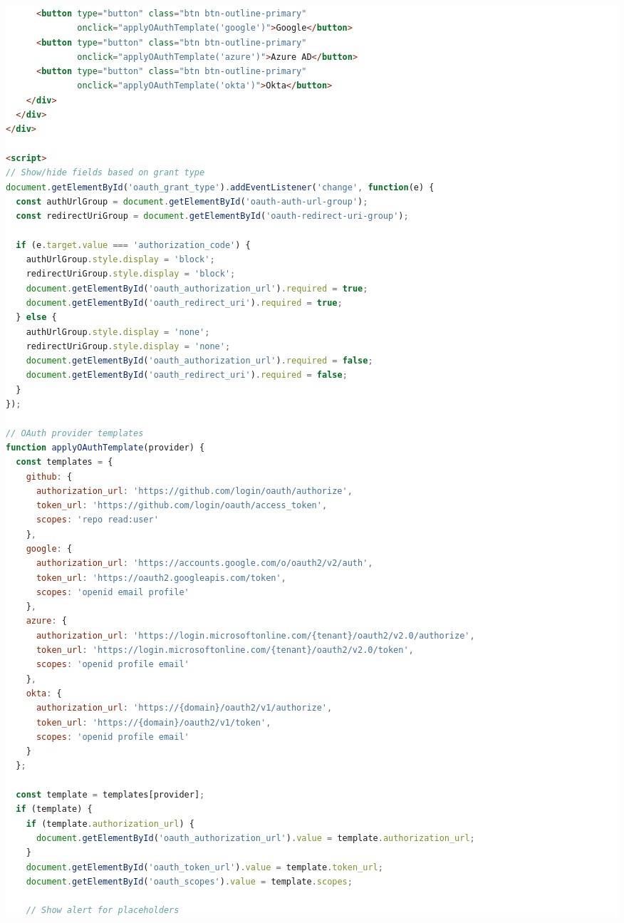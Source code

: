 ```html
      <button type="button" class="btn btn-outline-primary"
              onclick="applyOAuthTemplate('google')">Google</button>
      <button type="button" class="btn btn-outline-primary"
              onclick="applyOAuthTemplate('azure')">Azure AD</button>
      <button type="button" class="btn btn-outline-primary"
              onclick="applyOAuthTemplate('okta')">Okta</button>
    </div>
  </div>
</div>

<script>
// Show/hide fields based on grant type
document.getElementById('oauth_grant_type').addEventListener('change', function(e) {
  const authUrlGroup = document.getElementById('oauth-auth-url-group');
  const redirectUriGroup = document.getElementById('oauth-redirect-uri-group');

  if (e.target.value === 'authorization_code') {
    authUrlGroup.style.display = 'block';
    redirectUriGroup.style.display = 'block';
    document.getElementById('oauth_authorization_url').required = true;
    document.getElementById('oauth_redirect_uri').required = true;
  } else {
    authUrlGroup.style.display = 'none';
    redirectUriGroup.style.display = 'none';
    document.getElementById('oauth_authorization_url').required = false;
    document.getElementById('oauth_redirect_uri').required = false;
  }
});

// OAuth provider templates
function applyOAuthTemplate(provider) {
  const templates = {
    github: {
      authorization_url: 'https://github.com/login/oauth/authorize',
      token_url: 'https://github.com/login/oauth/access_token',
      scopes: 'repo read:user'
    },
    google: {
      authorization_url: 'https://accounts.google.com/o/oauth2/v2/auth',
      token_url: 'https://oauth2.googleapis.com/token',
      scopes: 'openid email profile'
    },
    azure: {
      authorization_url: 'https://login.microsoftonline.com/{tenant}/oauth2/v2.0/authorize',
      token_url: 'https://login.microsoftonline.com/{tenant}/oauth2/v2.0/token',
      scopes: 'openid profile email'
    },
    okta: {
      authorization_url: 'https://{domain}/oauth2/v1/authorize',
      token_url: 'https://{domain}/oauth2/v1/token',
      scopes: 'openid profile email'
    }
  };

  const template = templates[provider];
  if (template) {
    if (template.authorization_url) {
      document.getElementById('oauth_authorization_url').value = template.authorization_url;
    }
    document.getElementById('oauth_token_url').value = template.token_url;
    document.getElementById('oauth_scopes').value = template.scopes;

    // Show alert for placeholders
```